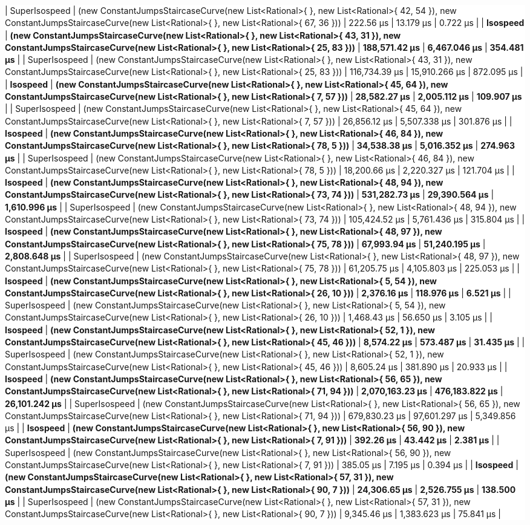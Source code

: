 | SuperIsospeed | (new ConstantJumpsStaircaseCurve(new List&lt;Rational&gt;{  }, new List&lt;Rational&gt;{ 42, 54 }), new ConstantJumpsStaircaseCurve(new List&lt;Rational&gt;{  }, new List&lt;Rational&gt;{ 67, 36 }))  |       222.56 μs |      13.179 μs |      0.722 μs |
| **Isospeed**      | **(new ConstantJumpsStaircaseCurve(new List&lt;Rational&gt;{  }, new List&lt;Rational&gt;{ 43, 31 }), new ConstantJumpsStaircaseCurve(new List&lt;Rational&gt;{  }, new List&lt;Rational&gt;{ 25, 83 }))**  |   **188,571.42 μs** |   **6,467.046 μs** |    **354.481 μs** |
| SuperIsospeed | (new ConstantJumpsStaircaseCurve(new List&lt;Rational&gt;{  }, new List&lt;Rational&gt;{ 43, 31 }), new ConstantJumpsStaircaseCurve(new List&lt;Rational&gt;{  }, new List&lt;Rational&gt;{ 25, 83 }))  |   116,734.39 μs |  15,910.266 μs |    872.095 μs |
| **Isospeed**      | **(new ConstantJumpsStaircaseCurve(new List&lt;Rational&gt;{  }, new List&lt;Rational&gt;{ 45, 64 }), new ConstantJumpsStaircaseCurve(new List&lt;Rational&gt;{  }, new List&lt;Rational&gt;{ 7, 57 }))**   |    **28,582.27 μs** |   **2,005.112 μs** |    **109.907 μs** |
| SuperIsospeed | (new ConstantJumpsStaircaseCurve(new List&lt;Rational&gt;{  }, new List&lt;Rational&gt;{ 45, 64 }), new ConstantJumpsStaircaseCurve(new List&lt;Rational&gt;{  }, new List&lt;Rational&gt;{ 7, 57 }))   |    26,856.12 μs |   5,507.338 μs |    301.876 μs |
| **Isospeed**      | **(new ConstantJumpsStaircaseCurve(new List&lt;Rational&gt;{  }, new List&lt;Rational&gt;{ 46, 84 }), new ConstantJumpsStaircaseCurve(new List&lt;Rational&gt;{  }, new List&lt;Rational&gt;{ 78, 5 }))**   |    **34,538.38 μs** |   **5,016.352 μs** |    **274.963 μs** |
| SuperIsospeed | (new ConstantJumpsStaircaseCurve(new List&lt;Rational&gt;{  }, new List&lt;Rational&gt;{ 46, 84 }), new ConstantJumpsStaircaseCurve(new List&lt;Rational&gt;{  }, new List&lt;Rational&gt;{ 78, 5 }))   |    18,200.66 μs |   2,220.327 μs |    121.704 μs |
| **Isospeed**      | **(new ConstantJumpsStaircaseCurve(new List&lt;Rational&gt;{  }, new List&lt;Rational&gt;{ 48, 94 }), new ConstantJumpsStaircaseCurve(new List&lt;Rational&gt;{  }, new List&lt;Rational&gt;{ 73, 74 }))**  |   **531,282.73 μs** |  **29,390.564 μs** |  **1,610.996 μs** |
| SuperIsospeed | (new ConstantJumpsStaircaseCurve(new List&lt;Rational&gt;{  }, new List&lt;Rational&gt;{ 48, 94 }), new ConstantJumpsStaircaseCurve(new List&lt;Rational&gt;{  }, new List&lt;Rational&gt;{ 73, 74 }))  |   105,424.52 μs |   5,761.436 μs |    315.804 μs |
| **Isospeed**      | **(new ConstantJumpsStaircaseCurve(new List&lt;Rational&gt;{  }, new List&lt;Rational&gt;{ 48, 97 }), new ConstantJumpsStaircaseCurve(new List&lt;Rational&gt;{  }, new List&lt;Rational&gt;{ 75, 78 }))**  |    **67,993.94 μs** |  **51,240.195 μs** |  **2,808.648 μs** |
| SuperIsospeed | (new ConstantJumpsStaircaseCurve(new List&lt;Rational&gt;{  }, new List&lt;Rational&gt;{ 48, 97 }), new ConstantJumpsStaircaseCurve(new List&lt;Rational&gt;{  }, new List&lt;Rational&gt;{ 75, 78 }))  |    61,205.75 μs |   4,105.803 μs |    225.053 μs |
| **Isospeed**      | **(new ConstantJumpsStaircaseCurve(new List&lt;Rational&gt;{  }, new List&lt;Rational&gt;{ 5, 54 }), new ConstantJumpsStaircaseCurve(new List&lt;Rational&gt;{  }, new List&lt;Rational&gt;{ 26, 10 }))**   |     **2,376.16 μs** |     **118.976 μs** |      **6.521 μs** |
| SuperIsospeed | (new ConstantJumpsStaircaseCurve(new List&lt;Rational&gt;{  }, new List&lt;Rational&gt;{ 5, 54 }), new ConstantJumpsStaircaseCurve(new List&lt;Rational&gt;{  }, new List&lt;Rational&gt;{ 26, 10 }))   |     1,468.43 μs |      56.650 μs |      3.105 μs |
| **Isospeed**      | **(new ConstantJumpsStaircaseCurve(new List&lt;Rational&gt;{  }, new List&lt;Rational&gt;{ 52, 1 }), new ConstantJumpsStaircaseCurve(new List&lt;Rational&gt;{  }, new List&lt;Rational&gt;{ 45, 46 }))**   |     **8,574.22 μs** |     **573.487 μs** |     **31.435 μs** |
| SuperIsospeed | (new ConstantJumpsStaircaseCurve(new List&lt;Rational&gt;{  }, new List&lt;Rational&gt;{ 52, 1 }), new ConstantJumpsStaircaseCurve(new List&lt;Rational&gt;{  }, new List&lt;Rational&gt;{ 45, 46 }))   |     8,605.24 μs |     381.890 μs |     20.933 μs |
| **Isospeed**      | **(new ConstantJumpsStaircaseCurve(new List&lt;Rational&gt;{  }, new List&lt;Rational&gt;{ 56, 65 }), new ConstantJumpsStaircaseCurve(new List&lt;Rational&gt;{  }, new List&lt;Rational&gt;{ 71, 94 }))**  | **2,070,163.23 μs** | **476,183.822 μs** | **26,101.242 μs** |
| SuperIsospeed | (new ConstantJumpsStaircaseCurve(new List&lt;Rational&gt;{  }, new List&lt;Rational&gt;{ 56, 65 }), new ConstantJumpsStaircaseCurve(new List&lt;Rational&gt;{  }, new List&lt;Rational&gt;{ 71, 94 }))  |   679,830.23 μs |  97,601.297 μs |  5,349.856 μs |
| **Isospeed**      | **(new ConstantJumpsStaircaseCurve(new List&lt;Rational&gt;{  }, new List&lt;Rational&gt;{ 56, 90 }), new ConstantJumpsStaircaseCurve(new List&lt;Rational&gt;{  }, new List&lt;Rational&gt;{ 7, 91 }))**   |       **392.26 μs** |      **43.442 μs** |      **2.381 μs** |
| SuperIsospeed | (new ConstantJumpsStaircaseCurve(new List&lt;Rational&gt;{  }, new List&lt;Rational&gt;{ 56, 90 }), new ConstantJumpsStaircaseCurve(new List&lt;Rational&gt;{  }, new List&lt;Rational&gt;{ 7, 91 }))   |       385.05 μs |       7.195 μs |      0.394 μs |
| **Isospeed**      | **(new ConstantJumpsStaircaseCurve(new List&lt;Rational&gt;{  }, new List&lt;Rational&gt;{ 57, 31 }), new ConstantJumpsStaircaseCurve(new List&lt;Rational&gt;{  }, new List&lt;Rational&gt;{ 90, 7 }))**   |    **24,306.65 μs** |   **2,526.755 μs** |    **138.500 μs** |
| SuperIsospeed | (new ConstantJumpsStaircaseCurve(new List&lt;Rational&gt;{  }, new List&lt;Rational&gt;{ 57, 31 }), new ConstantJumpsStaircaseCurve(new List&lt;Rational&gt;{  }, new List&lt;Rational&gt;{ 90, 7 }))   |     9,345.46 μs |   1,383.623 μs |     75.841 μs |